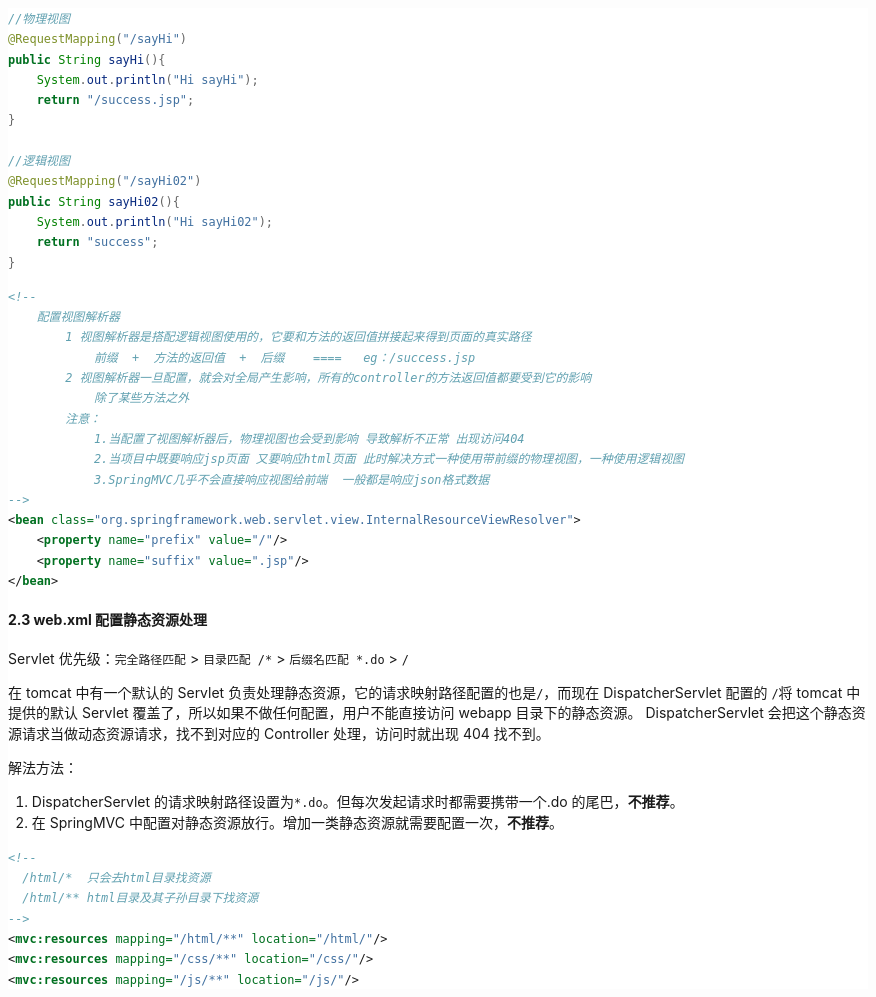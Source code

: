 ```java
//物理视图
@RequestMapping("/sayHi")
public String sayHi(){
    System.out.println("Hi sayHi");
    return "/success.jsp";
}

//逻辑视图
@RequestMapping("/sayHi02")
public String sayHi02(){
    System.out.println("Hi sayHi02");
    return "success";
}
```

```xml
<!--
    配置视图解析器
        1 视图解析器是搭配逻辑视图使用的，它要和方法的返回值拼接起来得到页面的真实路径
            前缀  +  方法的返回值  +  后缀    ====   eg：/success.jsp
        2 视图解析器一旦配置，就会对全局产生影响，所有的controller的方法返回值都要受到它的影响
            除了某些方法之外
        注意：
            1.当配置了视图解析器后，物理视图也会受到影响 导致解析不正常 出现访问404
            2.当项目中既要响应jsp页面 又要响应html页面 此时解决方式一种使用带前缀的物理视图，一种使用逻辑视图
            3.SpringMVC几乎不会直接响应视图给前端  一般都是响应json格式数据
-->
<bean class="org.springframework.web.servlet.view.InternalResourceViewResolver">
    <property name="prefix" value="/"/>
    <property name="suffix" value=".jsp"/>
</bean>
```

#### 2.3 web.xml 配置静态资源处理

Servlet 优先级：`完全路径匹配` > `目录匹配 /*` > `后缀名匹配 *.do` > `/`

在 tomcat 中有一个默认的 Servlet 负责处理静态资源，它的请求映射路径配置的也是`/`，而现在 DispatcherServlet 配置的 `/`将 tomcat 中提供的默认 Servlet 覆盖了，所以如果不做任何配置，用户不能直接访问 webapp 目录下的静态资源。
DispatcherServlet 会把这个静态资源请求当做动态资源请求，找不到对应的 Controller 处理，访问时就出现 404 找不到。

解法方法：

1. DispatcherServlet 的请求映射路径设置为`*.do`。但每次发起请求时都需要携带一个.do 的尾巴，**不推荐**。
2. 在 SpringMVC 中配置对静态资源放行。增加一类静态资源就需要配置一次，**不推荐**。

```xml
<!--
  /html/*  只会去html目录找资源
  /html/** html目录及其子孙目录下找资源
-->
<mvc:resources mapping="/html/**" location="/html/"/>
<mvc:resources mapping="/css/**" location="/css/"/>
<mvc:resources mapping="/js/**" location="/js/"/>
```
